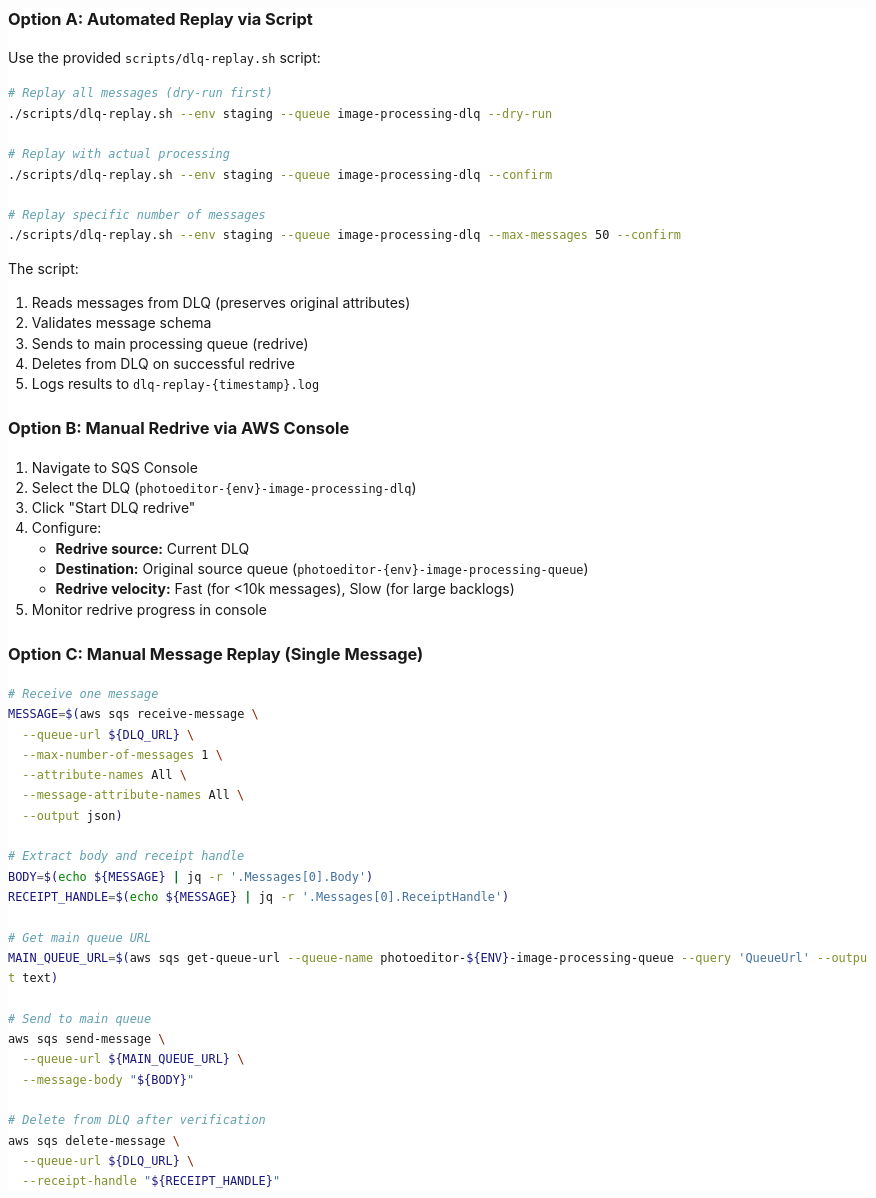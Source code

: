 ### Option A: Automated Replay via Script

Use the provided `scripts/dlq-replay.sh` script:

```bash
# Replay all messages (dry-run first)
./scripts/dlq-replay.sh --env staging --queue image-processing-dlq --dry-run

# Replay with actual processing
./scripts/dlq-replay.sh --env staging --queue image-processing-dlq --confirm

# Replay specific number of messages
./scripts/dlq-replay.sh --env staging --queue image-processing-dlq --max-messages 50 --confirm
```

The script:
1. Reads messages from DLQ (preserves original attributes)
2. Validates message schema
3. Sends to main processing queue (redrive)
4. Deletes from DLQ on successful redrive
5. Logs results to `dlq-replay-{timestamp}.log`

### Option B: Manual Redrive via AWS Console

1. Navigate to SQS Console
2. Select the DLQ (`photoeditor-{env}-image-processing-dlq`)
3. Click "Start DLQ redrive"
4. Configure:
   - **Redrive source:** Current DLQ
   - **Destination:** Original source queue (`photoeditor-{env}-image-processing-queue`)
   - **Redrive velocity:** Fast (for <10k messages), Slow (for large backlogs)
5. Monitor redrive progress in console

### Option C: Manual Message Replay (Single Message)

```bash
# Receive one message
MESSAGE=$(aws sqs receive-message \
  --queue-url ${DLQ_URL} \
  --max-number-of-messages 1 \
  --attribute-names All \
  --message-attribute-names All \
  --output json)

# Extract body and receipt handle
BODY=$(echo ${MESSAGE} | jq -r '.Messages[0].Body')
RECEIPT_HANDLE=$(echo ${MESSAGE} | jq -r '.Messages[0].ReceiptHandle')

# Get main queue URL
MAIN_QUEUE_URL=$(aws sqs get-queue-url --queue-name photoeditor-${ENV}-image-processing-queue --query 'QueueUrl' --output text)

# Send to main queue
aws sqs send-message \
  --queue-url ${MAIN_QUEUE_URL} \
  --message-body "${BODY}"

# Delete from DLQ after verification
aws sqs delete-message \
  --queue-url ${DLQ_URL} \
  --receipt-handle "${RECEIPT_HANDLE}"
```
